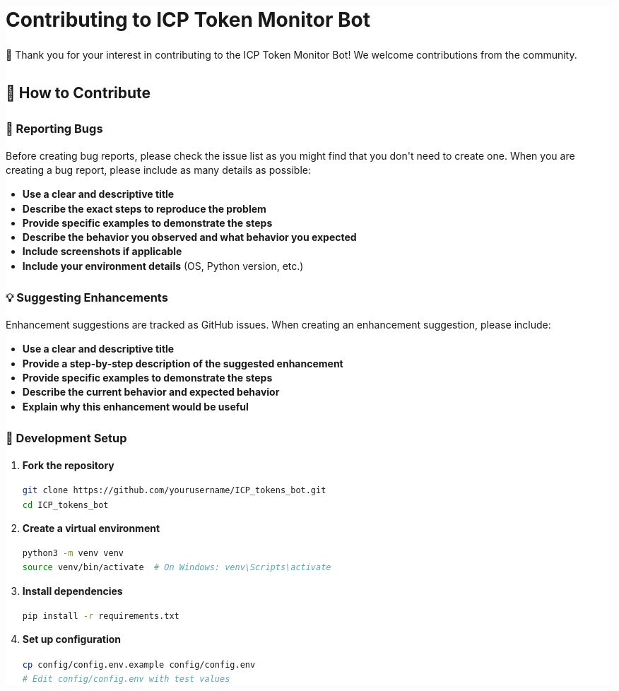 # Contributing to ICP Token Monitor Bot

🎉 Thank you for your interest in contributing to the ICP Token Monitor Bot! We welcome contributions from the community.

## 🤝 How to Contribute

### 🐛 Reporting Bugs

Before creating bug reports, please check the issue list as you might find that you don't need to create one. When you are creating a bug report, please include as many details as possible:

- **Use a clear and descriptive title**
- **Describe the exact steps to reproduce the problem**
- **Provide specific examples to demonstrate the steps**
- **Describe the behavior you observed and what behavior you expected**
- **Include screenshots if applicable**
- **Include your environment details** (OS, Python version, etc.)

### 💡 Suggesting Enhancements

Enhancement suggestions are tracked as GitHub issues. When creating an enhancement suggestion, please include:

- **Use a clear and descriptive title**
- **Provide a step-by-step description of the suggested enhancement**
- **Provide specific examples to demonstrate the steps**
- **Describe the current behavior and expected behavior**
- **Explain why this enhancement would be useful**

### 🔧 Development Setup

1. **Fork the repository**
   ```bash
   git clone https://github.com/yourusername/ICP_tokens_bot.git
   cd ICP_tokens_bot
   ```

2. **Create a virtual environment**
   ```bash
   python3 -m venv venv
   source venv/bin/activate  # On Windows: venv\Scripts\activate
   ```

3. **Install dependencies**
   ```bash
   pip install -r requirements.txt
   ```

4. **Set up configuration**
   ```bash
   cp config/config.env.example config/config.env
   # Edit config/config.env with test values
   ```
